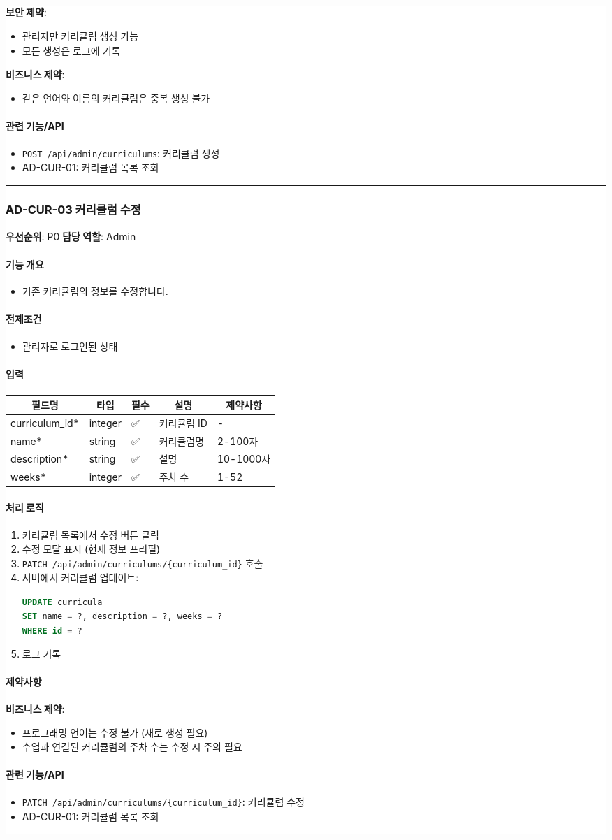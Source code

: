 **보안 제약**:
- 관리자만 커리큘럼 생성 가능
- 모든 생성은 로그에 기록

**비즈니스 제약**:
- 같은 언어와 이름의 커리큘럼은 중복 생성 불가

#### 관련 기능/API
- `POST /api/admin/curriculums`: 커리큘럼 생성
- AD-CUR-01: 커리큘럼 목록 조회

---

### AD-CUR-03 커리큘럼 수정

**우선순위**: P0
**담당 역할**: Admin

#### 기능 개요
- 기존 커리큘럼의 정보를 수정합니다.

#### 전제조건
- 관리자로 로그인된 상태

#### 입력
| 필드명 | 타입 | 필수 | 설명 | 제약사항 |
|--------|------|------|------|----------|
| curriculum_id* | integer | ✅ | 커리큘럼 ID | - |
| name* | string | ✅ | 커리큘럼명 | 2-100자 |
| description* | string | ✅ | 설명 | 10-1000자 |
| weeks* | integer | ✅ | 주차 수 | 1-52 |

#### 처리 로직
1. 커리큘럼 목록에서 수정 버튼 클릭
2. 수정 모달 표시 (현재 정보 프리필)
3. `PATCH /api/admin/curriculums/{curriculum_id}` 호출
4. 서버에서 커리큘럼 업데이트:
   ```sql
   UPDATE curricula
   SET name = ?, description = ?, weeks = ?
   WHERE id = ?
   ```
5. 로그 기록

#### 제약사항

**비즈니스 제약**:
- 프로그래밍 언어는 수정 불가 (새로 생성 필요)
- 수업과 연결된 커리큘럼의 주차 수는 수정 시 주의 필요

#### 관련 기능/API
- `PATCH /api/admin/curriculums/{curriculum_id}`: 커리큘럼 수정
- AD-CUR-01: 커리큘럼 목록 조회

---